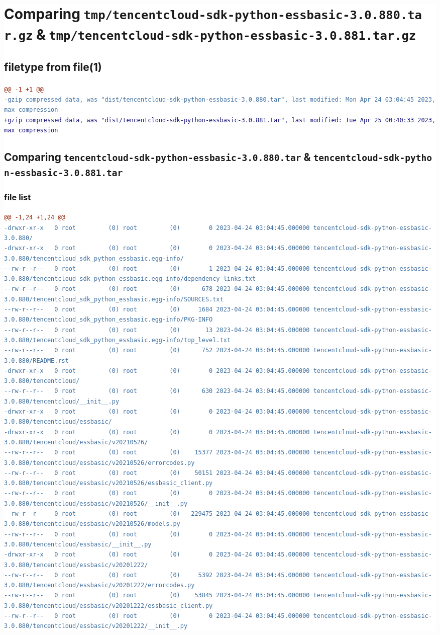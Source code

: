 # Comparing `tmp/tencentcloud-sdk-python-essbasic-3.0.880.tar.gz` & `tmp/tencentcloud-sdk-python-essbasic-3.0.881.tar.gz`

## filetype from file(1)

```diff
@@ -1 +1 @@
-gzip compressed data, was "dist/tencentcloud-sdk-python-essbasic-3.0.880.tar", last modified: Mon Apr 24 03:04:45 2023, max compression
+gzip compressed data, was "dist/tencentcloud-sdk-python-essbasic-3.0.881.tar", last modified: Tue Apr 25 00:40:33 2023, max compression
```

## Comparing `tencentcloud-sdk-python-essbasic-3.0.880.tar` & `tencentcloud-sdk-python-essbasic-3.0.881.tar`

### file list

```diff
@@ -1,24 +1,24 @@
-drwxr-xr-x   0 root         (0) root         (0)        0 2023-04-24 03:04:45.000000 tencentcloud-sdk-python-essbasic-3.0.880/
-drwxr-xr-x   0 root         (0) root         (0)        0 2023-04-24 03:04:45.000000 tencentcloud-sdk-python-essbasic-3.0.880/tencentcloud_sdk_python_essbasic.egg-info/
--rw-r--r--   0 root         (0) root         (0)        1 2023-04-24 03:04:45.000000 tencentcloud-sdk-python-essbasic-3.0.880/tencentcloud_sdk_python_essbasic.egg-info/dependency_links.txt
--rw-r--r--   0 root         (0) root         (0)      678 2023-04-24 03:04:45.000000 tencentcloud-sdk-python-essbasic-3.0.880/tencentcloud_sdk_python_essbasic.egg-info/SOURCES.txt
--rw-r--r--   0 root         (0) root         (0)     1684 2023-04-24 03:04:45.000000 tencentcloud-sdk-python-essbasic-3.0.880/tencentcloud_sdk_python_essbasic.egg-info/PKG-INFO
--rw-r--r--   0 root         (0) root         (0)       13 2023-04-24 03:04:45.000000 tencentcloud-sdk-python-essbasic-3.0.880/tencentcloud_sdk_python_essbasic.egg-info/top_level.txt
--rw-r--r--   0 root         (0) root         (0)      752 2023-04-24 03:04:45.000000 tencentcloud-sdk-python-essbasic-3.0.880/README.rst
-drwxr-xr-x   0 root         (0) root         (0)        0 2023-04-24 03:04:45.000000 tencentcloud-sdk-python-essbasic-3.0.880/tencentcloud/
--rw-r--r--   0 root         (0) root         (0)      630 2023-04-24 03:04:45.000000 tencentcloud-sdk-python-essbasic-3.0.880/tencentcloud/__init__.py
-drwxr-xr-x   0 root         (0) root         (0)        0 2023-04-24 03:04:45.000000 tencentcloud-sdk-python-essbasic-3.0.880/tencentcloud/essbasic/
-drwxr-xr-x   0 root         (0) root         (0)        0 2023-04-24 03:04:45.000000 tencentcloud-sdk-python-essbasic-3.0.880/tencentcloud/essbasic/v20210526/
--rw-r--r--   0 root         (0) root         (0)    15377 2023-04-24 03:04:45.000000 tencentcloud-sdk-python-essbasic-3.0.880/tencentcloud/essbasic/v20210526/errorcodes.py
--rw-r--r--   0 root         (0) root         (0)    50151 2023-04-24 03:04:45.000000 tencentcloud-sdk-python-essbasic-3.0.880/tencentcloud/essbasic/v20210526/essbasic_client.py
--rw-r--r--   0 root         (0) root         (0)        0 2023-04-24 03:04:45.000000 tencentcloud-sdk-python-essbasic-3.0.880/tencentcloud/essbasic/v20210526/__init__.py
--rw-r--r--   0 root         (0) root         (0)   229475 2023-04-24 03:04:45.000000 tencentcloud-sdk-python-essbasic-3.0.880/tencentcloud/essbasic/v20210526/models.py
--rw-r--r--   0 root         (0) root         (0)        0 2023-04-24 03:04:45.000000 tencentcloud-sdk-python-essbasic-3.0.880/tencentcloud/essbasic/__init__.py
-drwxr-xr-x   0 root         (0) root         (0)        0 2023-04-24 03:04:45.000000 tencentcloud-sdk-python-essbasic-3.0.880/tencentcloud/essbasic/v20201222/
--rw-r--r--   0 root         (0) root         (0)     5392 2023-04-24 03:04:45.000000 tencentcloud-sdk-python-essbasic-3.0.880/tencentcloud/essbasic/v20201222/errorcodes.py
--rw-r--r--   0 root         (0) root         (0)    53845 2023-04-24 03:04:45.000000 tencentcloud-sdk-python-essbasic-3.0.880/tencentcloud/essbasic/v20201222/essbasic_client.py
--rw-r--r--   0 root         (0) root         (0)        0 2023-04-24 03:04:45.000000 tencentcloud-sdk-python-essbasic-3.0.880/tencentcloud/essbasic/v20201222/__init__.py
```